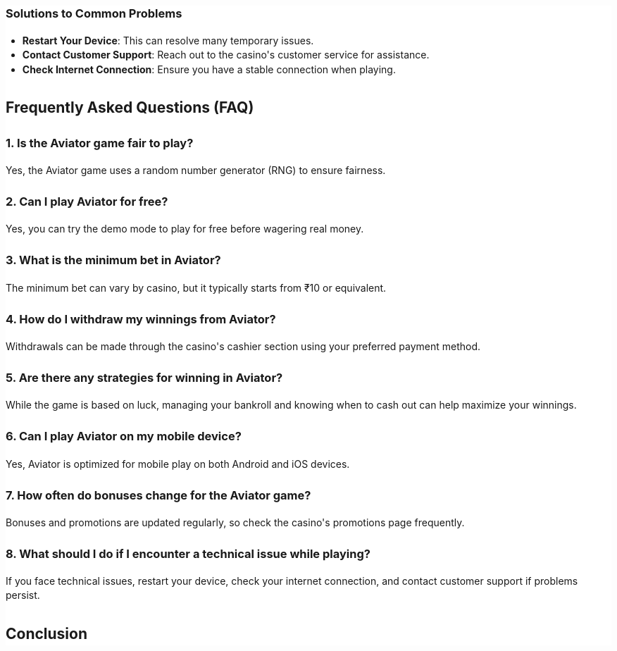 ### Solutions to Common Problems

-   **Restart Your Device**: This can resolve many temporary issues.
-   **Contact Customer Support**: Reach out to the casino's customer
    service for assistance.
-   **Check Internet Connection**: Ensure you have a stable connection
    when playing.

## Frequently Asked Questions (FAQ)

### 1. Is the Aviator game fair to play?

Yes, the Aviator game uses a random number generator (RNG) to ensure
fairness.

### 2. Can I play Aviator for free?

Yes, you can try the demo mode to play for free before wagering real
money.

### 3. What is the minimum bet in Aviator?

The minimum bet can vary by casino, but it typically starts from ₹10 or
equivalent.

### 4. How do I withdraw my winnings from Aviator?

Withdrawals can be made through the casino's cashier section using your
preferred payment method.

### 5. Are there any strategies for winning in Aviator?

While the game is based on luck, managing your bankroll and knowing when
to cash out can help maximize your winnings.

### 6. Can I play Aviator on my mobile device?

Yes, Aviator is optimized for mobile play on both Android and iOS
devices.

### 7. How often do bonuses change for the Aviator game?

Bonuses and promotions are updated regularly, so check the casino's
promotions page frequently.

### 8. What should I do if I encounter a technical issue while playing?

If you face technical issues, restart your device, check your internet
connection, and contact customer support if problems persist.

## Conclusion
